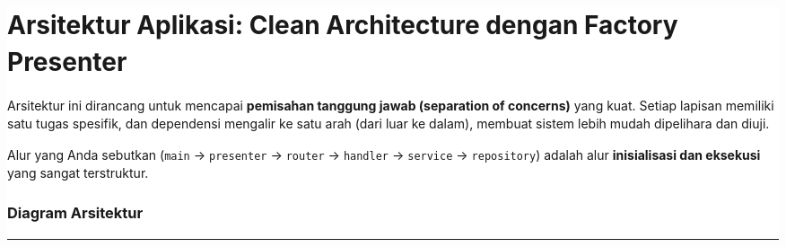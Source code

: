 # Arsitektur Aplikasi: Clean Architecture dengan Factory Presenter

Arsitektur ini dirancang untuk mencapai **pemisahan tanggung jawab (separation of concerns)** yang kuat. Setiap lapisan memiliki satu tugas spesifik, dan dependensi mengalir ke satu arah (dari luar ke dalam), membuat sistem lebih mudah dipelihara dan diuji.

Alur yang Anda sebutkan (`main` -> `presenter` -> `router` -> `handler` -> `service` -> `repository`) adalah alur **inisialisasi dan eksekusi** yang sangat terstruktur.

### Diagram Arsitektur

---
